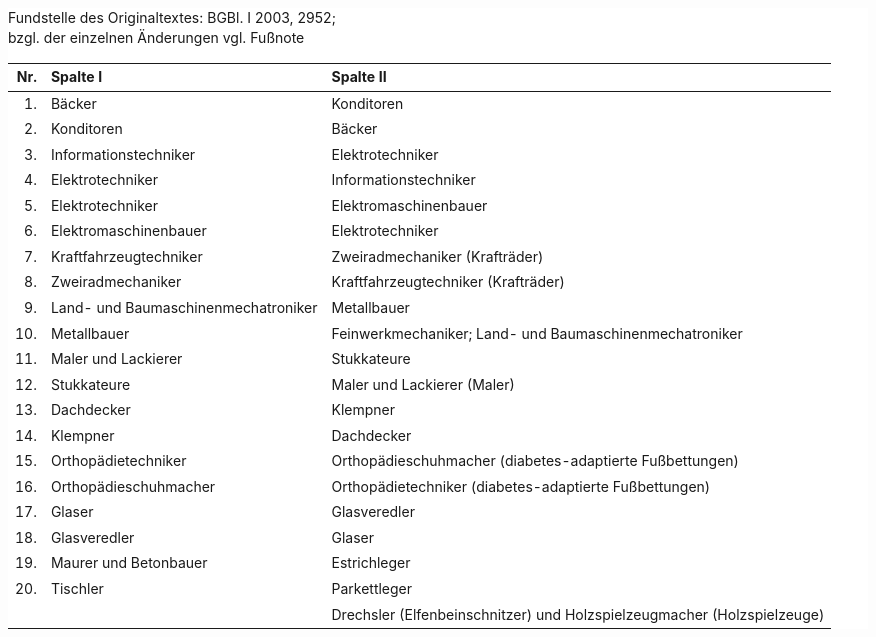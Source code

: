 Fundstelle des Originaltextes: BGBl. I 2003, 2952;  
bzgl. der einzelnen Änderungen vgl. Fußnote

</div>

</div>

<div class="jurAbsatz">

  

|  Nr. | Spalte I                            | Spalte II                                                               |
| ---: | :---------------------------------- | :---------------------------------------------------------------------- |
|  1\. | Bäcker                              | Konditoren                                                              |
|  2\. | Konditoren                          | Bäcker                                                                  |
|  3\. | Informationstechniker               | Elektrotechniker                                                        |
|  4\. | Elektrotechniker                    | Informationstechniker                                                   |
|  5\. | Elektrotechniker                    | Elektromaschinenbauer                                                   |
|  6\. | Elektromaschinenbauer               | Elektrotechniker                                                        |
|  7\. | Kraftfahrzeugtechniker              | Zweiradmechaniker (Krafträder)                                          |
|  8\. | Zweiradmechaniker                   | Kraftfahrzeugtechniker (Krafträder)                                     |
|  9\. | Land- und Baumaschinenmechatroniker | Metallbauer                                                             |
| 10\. | Metallbauer                         | Feinwerkmechaniker; Land- und Baumaschinenmechatroniker                 |
| 11\. | Maler und Lackierer                 | Stukkateure                                                             |
| 12\. | Stukkateure                         | Maler und Lackierer (Maler)                                             |
| 13\. | Dachdecker                          | Klempner                                                                |
| 14\. | Klempner                            | Dachdecker                                                              |
| 15\. | Orthopädietechniker                 | Orthopädieschuhmacher (diabetes-adaptierte Fußbettungen)                |
| 16\. | Orthopädieschuhmacher               | Orthopädietechniker (diabetes-adaptierte Fußbettungen)                  |
| 17\. | Glaser                              | Glasveredler                                                            |
| 18\. | Glasveredler                        | Glaser                                                                  |
| 19\. | Maurer und Betonbauer               | Estrichleger                                                            |
| 20\. | Tischler                            | Parkettleger                                                            |
|      |                                     | Drechsler (Elfenbeinschnitzer) und Holzspielzeugmacher (Holzspielzeuge) |

</div>

</div>

</div>
